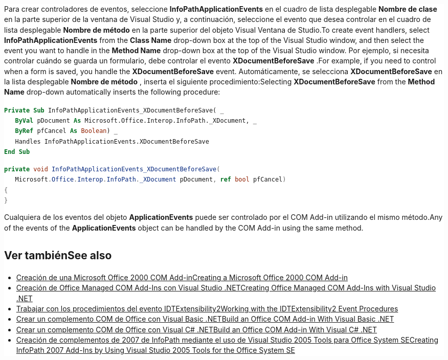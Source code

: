 <span data-ttu-id="e5eb9-249">Para crear controladores de eventos, seleccione **InfoPathApplicationEvents** en el cuadro de lista desplegable **Nombre de clase** en la parte superior de la ventana de Visual Studio y, a continuación, seleccione el evento que desea controlar en el cuadro de lista desplegable **Nombre de método** en la parte superior del objeto Visual Ventana de Studio.</span><span class="sxs-lookup"><span data-stu-id="e5eb9-249">To create event handlers, select **InfoPathApplicationEvents** from the **Class Name** drop-down box at the top of the Visual Studio window, and then select the event you want to handle in the **Method Name** drop-down box at the top of the Visual Studio window.</span></span> <span data-ttu-id="e5eb9-250">Por ejemplo, si necesita controlar cuándo se guarda un formulario, debe controlar el evento **XDocumentBeforeSave** .</span><span class="sxs-lookup"><span data-stu-id="e5eb9-250">For example, if you need to control when a form is saved, you handle the **XDocumentBeforeSave** event.</span></span> <span data-ttu-id="e5eb9-251">Automáticamente, se selecciona **XDocumentBeforeSave** en la lista desplegable **Nombre de método** , inserta el siguiente procedimiento:</span><span class="sxs-lookup"><span data-stu-id="e5eb9-251">Selecting **XDocumentBeforeSave** from the **Method Name** drop-down automatically inserts the following procedure:</span></span> 
  
```vb
Private Sub InfoPathApplicationEvents_XDocumentBeforeSave( _
   ByVal pDocument As Microsoft.Office.Interop.InfoPath._XDocument, _
   ByRef pfCancel As Boolean) _
   Handles InfoPathApplicationEvents.XDocumentBeforeSave
End Sub
```

```cs
private void InfoPathApplicationEvents_XDocumentBeforeSave(
   Microsoft.Office.Interop.InfoPath._XDocument pDocument, ref bool pfCancel)
{
}

```

<span data-ttu-id="e5eb9-252">Cualquiera de los eventos del objeto **ApplicationEvents** puede ser controlado por el COM Add-in utilizando el mismo método.</span><span class="sxs-lookup"><span data-stu-id="e5eb9-252">Any of the events of the **ApplicationEvents** object can be handled by the COM Add-in using the same method.</span></span> 
  
## <a name="see-also"></a><span data-ttu-id="e5eb9-253">Ver también</span><span class="sxs-lookup"><span data-stu-id="e5eb9-253">See also</span></span>

- [<span data-ttu-id="e5eb9-254">Creación de una Microsoft Office 2000 COM Add-in</span><span class="sxs-lookup"><span data-stu-id="e5eb9-254">Creating a Microsoft Office 2000 COM Add-in</span></span>](http://go.microsoft.com/fwlink/?LinkID=73468) 
- [<span data-ttu-id="e5eb9-255">Creación de Office Managed COM Add-Ins con Visual Studio .NET</span><span class="sxs-lookup"><span data-stu-id="e5eb9-255">Creating Office Managed COM Add-Ins with Visual Studio .NET</span></span>](http://go.microsoft.com/fwlink/?LinkID=73470)
- [<span data-ttu-id="e5eb9-256">Trabajar con los procedimientos del evento IDTExtensibility2</span><span class="sxs-lookup"><span data-stu-id="e5eb9-256">Working with the IDTExtensibility2 Event Procedures</span></span>](http://go.microsoft.com/fwlink/?LinkID=73471)
- [<span data-ttu-id="e5eb9-257">Crear un complemento COM de Office con Visual Basic .NET</span><span class="sxs-lookup"><span data-stu-id="e5eb9-257">Build an Office COM Add-in With Visual Basic .NET</span></span>](http://go.microsoft.com/fwlink/?LinkID=73469)
- [<span data-ttu-id="e5eb9-258">Crear un complemento COM de Office con Visual C# .NET</span><span class="sxs-lookup"><span data-stu-id="e5eb9-258">Build an Office COM Add-in With Visual C# .NET</span></span>](http://go.microsoft.com/fwlink/?LinkID=73472)
- [<span data-ttu-id="e5eb9-259">Creación de complementos de 2007 de InfoPath mediante el uso de Visual Studio 2005 Tools para Office System SE</span><span class="sxs-lookup"><span data-stu-id="e5eb9-259">Creating InfoPath 2007 Add-Ins by Using Visual Studio 2005 Tools for the Office System SE</span></span>](http://msdn.microsoft.com/en-us/library/bb968857%28office.12%29.aspx)

